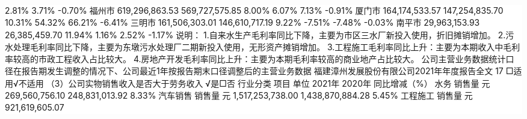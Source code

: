 2.81%
3.71%
-0.70%
福州市
619,296,863.53
569,727,575.85
8.00%
6.07%
7.13%
-0.91%
厦门市
164,174,533.57
147,254,835.70
10.31%
54.32%
66.21%
-6.41%
三明市
161,506,303.01
146,610,717.19
9.22%
-7.51%
-7.48%
-0.03%
南平市
29,963,153.93
26,385,459.70
11.94%
1.16%
2.52%
-1.17%
说明：
1.自来水生产毛利率同比下降，主要为市区三水厂新投入使用，折旧摊销增加。
2.污水处理毛利率同比下降，主要为东墩污水处理厂二期新投入使用，无形资产摊销增加。
3.工程施工毛利率同比上升：主要为本期收入中毛利率较高的市政工程收入占比较大。
4.房地产开发毛利率同比上升：主要为本期毛利率较高的商业地产占比较大。
公司主营业务数据统计口径在报告期发生调整的情况下、公司最近1年按报告期末口径调整后的主营业务数据
福建漳州发展股份有限公司2021年年度报告全文
17
□适用√不适用
（3）公司实物销售收入是否大于劳务收入
√是□否
行业分类
项目
单位
2021年
2020年
同比增减（%）
水务
销售量
元
269,560,756.10
248,831,013.92
8.33%
汽车销售
销售量
元
1,517,253,738.00
1,438,870,884.28
5.45%
工程施工
销售量
元
921,619,605.07